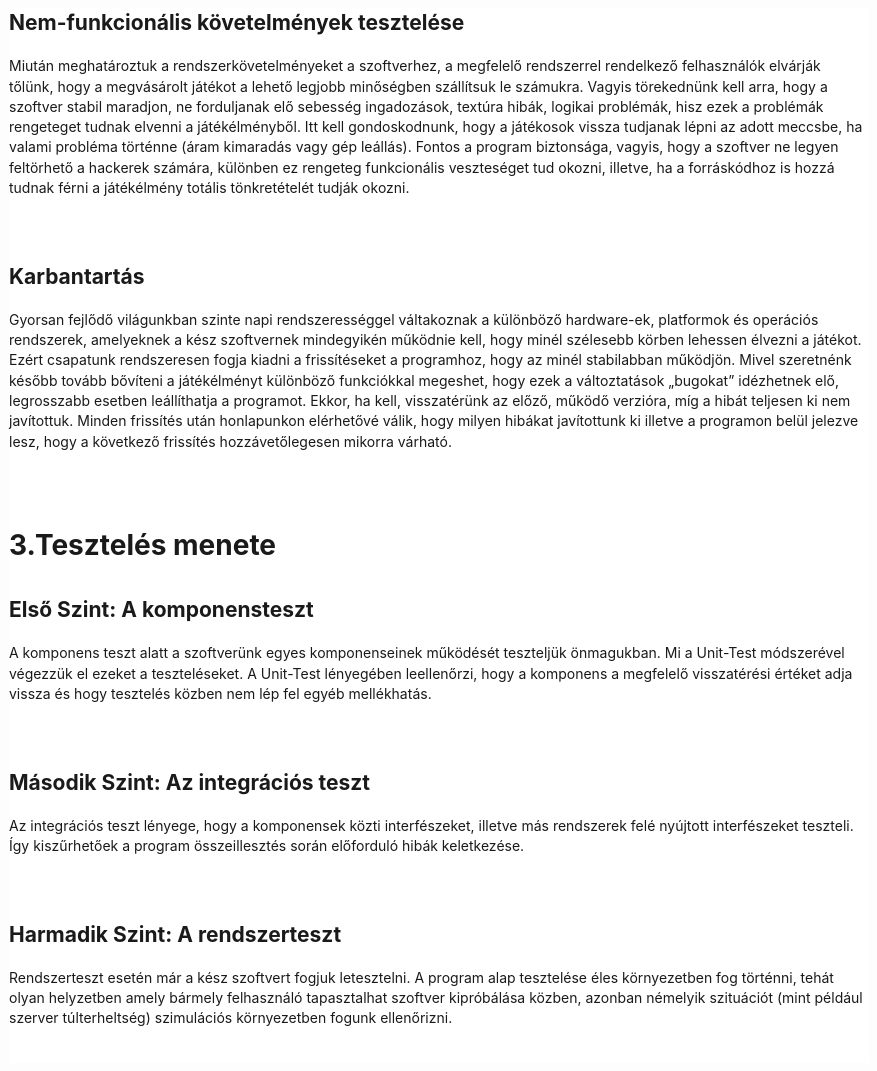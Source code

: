 
Nem-funkcionális követelmények tesztelése
--
Miután meghatároztuk a rendszerkövetelményeket a szoftverhez, a megfelelő rendszerrel rendelkező felhasználók elvárják tőlünk,
hogy a megvásárolt játékot a lehető legjobb minőségben szállítsuk le számukra.
Vagyis törekednünk kell arra, hogy a szoftver stabil maradjon, ne forduljanak elő sebesség ingadozások, textúra hibák, logikai problémák,
hisz ezek a problémák rengeteget tudnak elvenni a játékélményből.
Itt kell gondoskodnunk, hogy a játékosok vissza tudjanak lépni az adott meccsbe, ha valami probléma történne (áram kimaradás vagy gép leállás).
Fontos a program biztonsága, vagyis, hogy a szoftver ne legyen feltörhető a hackerek számára,
különben ez rengeteg funkcionális veszteséget tud okozni, illetve,
ha a forráskódhoz is hozzá tudnak férni a játékélmény totális tönkretételét tudják okozni.
<p>&nbsp;</p>

Karbantartás
--
Gyorsan fejlődő világunkban szinte napi rendszerességgel váltakoznak a különböző hardware-ek, platformok és operációs rendszerek,
amelyeknek a kész szoftvernek mindegyikén működnie kell, hogy minél szélesebb körben lehessen élvezni a játékot.
Ezért csapatunk rendszeresen fogja kiadni a frissítéseket a programhoz, hogy az minél stabilabban működjön.
Mivel szeretnénk később tovább bővíteni a játékélményt különböző funkciókkal megeshet, hogy ezek a változtatások „bugokat” idézhetnek elő,
legrosszabb esetben leállíthatja a programot. Ekkor, ha kell, visszatérünk az előző, működő verzióra, míg a hibát teljesen ki nem javítottuk.
Minden frissítés után honlapunkon elérhetővé válik,
hogy milyen hibákat javítottunk ki illetve a programon belül jelezve lesz, hogy a következő frissítés hozzávetőlegesen mikorra várható.
<p>&nbsp;</p>


3.Tesztelés menete
=
Első Szint: A komponensteszt
--
A komponens teszt alatt a szoftverünk egyes komponenseinek működését teszteljük önmagukban.
Mi a Unit-Test módszerével végezzük el ezeket a teszteléseket.
A Unit-Test lényegében leellenőrzi, hogy a komponens a megfelelő visszatérési értéket adja vissza és
hogy tesztelés közben nem lép fel egyéb mellékhatás.
<p>&nbsp;</p>

Második Szint: Az integrációs teszt
--
Az integrációs teszt lényege, hogy a komponensek közti interfészeket, illetve más rendszerek felé nyújtott interfészeket teszteli.
Így kiszűrhetőek a program összeillesztés során előforduló hibák keletkezése.
<p>&nbsp;</p>

Harmadik Szint: A rendszerteszt
--
Rendszerteszt esetén már a kész szoftvert fogjuk letesztelni.
A program alap tesztelése éles környezetben fog történni, tehát olyan helyzetben amely bármely felhasználó tapasztalhat szoftver kipróbálása közben,
azonban némelyik szituációt (mint például szerver túlterheltség) szimulációs környezetben fogunk ellenőrizni.
<p>&nbsp;</p>
